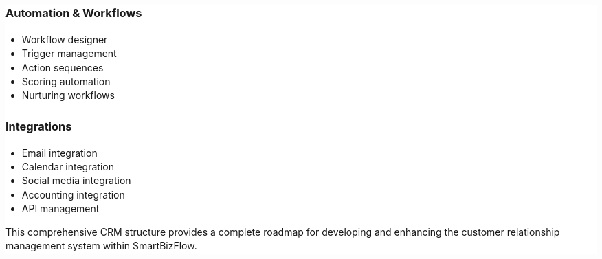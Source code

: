 ### **Automation & Workflows**
- Workflow designer
- Trigger management
- Action sequences
- Scoring automation
- Nurturing workflows

### **Integrations**
- Email integration
- Calendar integration
- Social media integration
- Accounting integration
- API management

This comprehensive CRM structure provides a complete roadmap for developing and enhancing the customer relationship management system within SmartBizFlow. 